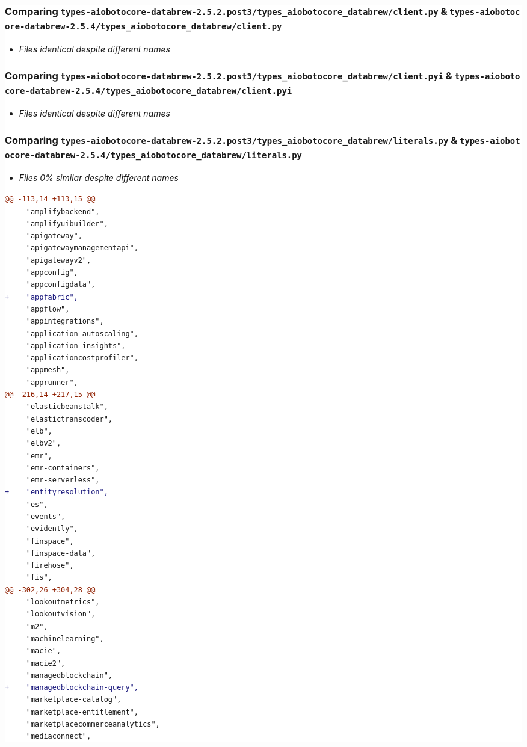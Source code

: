 ### Comparing `types-aiobotocore-databrew-2.5.2.post3/types_aiobotocore_databrew/client.py` & `types-aiobotocore-databrew-2.5.4/types_aiobotocore_databrew/client.py`

 * *Files identical despite different names*

### Comparing `types-aiobotocore-databrew-2.5.2.post3/types_aiobotocore_databrew/client.pyi` & `types-aiobotocore-databrew-2.5.4/types_aiobotocore_databrew/client.pyi`

 * *Files identical despite different names*

### Comparing `types-aiobotocore-databrew-2.5.2.post3/types_aiobotocore_databrew/literals.py` & `types-aiobotocore-databrew-2.5.4/types_aiobotocore_databrew/literals.py`

 * *Files 0% similar despite different names*

```diff
@@ -113,14 +113,15 @@
     "amplifybackend",
     "amplifyuibuilder",
     "apigateway",
     "apigatewaymanagementapi",
     "apigatewayv2",
     "appconfig",
     "appconfigdata",
+    "appfabric",
     "appflow",
     "appintegrations",
     "application-autoscaling",
     "application-insights",
     "applicationcostprofiler",
     "appmesh",
     "apprunner",
@@ -216,14 +217,15 @@
     "elasticbeanstalk",
     "elastictranscoder",
     "elb",
     "elbv2",
     "emr",
     "emr-containers",
     "emr-serverless",
+    "entityresolution",
     "es",
     "events",
     "evidently",
     "finspace",
     "finspace-data",
     "firehose",
     "fis",
@@ -302,26 +304,28 @@
     "lookoutmetrics",
     "lookoutvision",
     "m2",
     "machinelearning",
     "macie",
     "macie2",
     "managedblockchain",
+    "managedblockchain-query",
     "marketplace-catalog",
     "marketplace-entitlement",
     "marketplacecommerceanalytics",
     "mediaconnect",
```